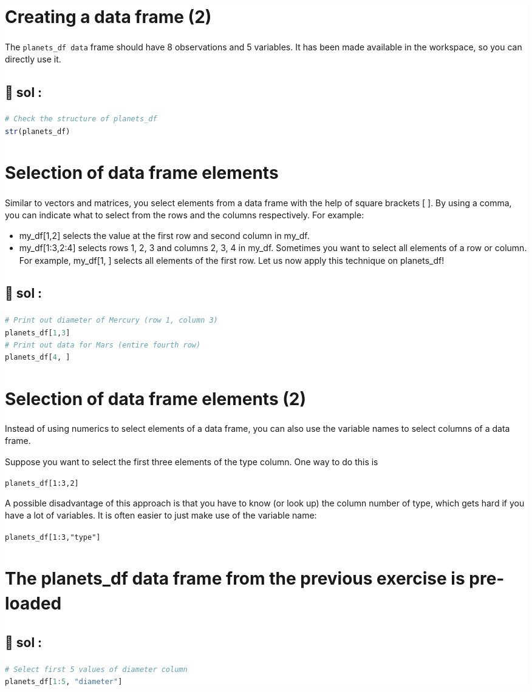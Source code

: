 # Creating a data frame (2)
The ```planets_df data``` frame should have 8 observations and 5 variables. It has been made available in the workspace, so you can directly use it.

## :hammer: sol : 
```R
# Check the structure of planets_df
str(planets_df)
```
# Selection of data frame elements
Similar to vectors and matrices, you select elements from a data frame with the help of square brackets [ ]. By using a comma, you can indicate what to select from the rows and the columns respectively. For example:

* my_df[1,2] selects the value at the first row and second column in my_df.
* my_df[1:3,2:4] selects rows 1, 2, 3 and columns 2, 3, 4 in my_df.
Sometimes you want to select all elements of a row or column. For example, my_df[1, ] selects all elements of the first row. Let us now apply this technique on planets_df!


## :hammer: sol : 
```R
# Print out diameter of Mercury (row 1, column 3)
planets_df[1,3]
# Print out data for Mars (entire fourth row)
planets_df[4, ]
```

# Selection of data frame elements (2)
Instead of using numerics to select elements of a data frame, you can also use the variable names to select columns of a data frame.

Suppose you want to select the first three elements of the type column. One way to do this is

```
planets_df[1:3,2]
```
A possible disadvantage of this approach is that you have to know (or look up) the column number of type, which gets hard if you have a lot of variables. It is often easier to just make use of the variable name:

```
planets_df[1:3,"type"]
```

# The planets_df data frame from the previous exercise is pre-loaded
## :hammer: sol : 
```R
# Select first 5 values of diameter column
planets_df[1:5, "diameter"]
```
